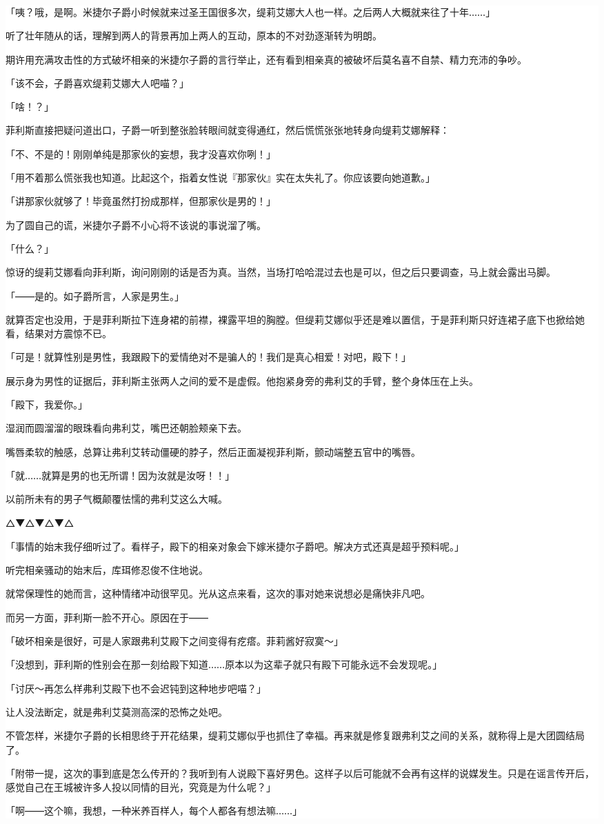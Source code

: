 「咦？哦，是啊。米捷尔子爵小时候就来过圣王国很多次，缇莉艾娜大人也一样。之后两人大概就来往了十年……」

听了壮年随从的话，理解到两人的背景再加上两人的互动，原本的不对劲逐渐转为明朗。

期许用充满攻击性的方式破坏相亲的米捷尔子爵的言行举止，还有看到相亲真的被破坏后莫名喜不自禁、精力充沛的争吵。

「该不会，子爵喜欢缇莉艾娜大人吧喵？」

「啥！？」

菲利斯直接把疑问道出口，子爵一听到整张脸转眼间就变得通红，然后慌慌张张地转身向缇莉艾娜解释：

「不、不是的！刚刚单纯是那家伙的妄想，我才没喜欢你咧！」

「用不着那么慌张我也知道。比起这个，指着女性说『那家伙』实在太失礼了。你应该要向她道歉。」

「讲那家伙就够了！毕竟虽然打扮成那样，但那家伙是男的！」

为了圆自己的谎，米捷尔子爵不小心将不该说的事说溜了嘴。

「什么？」

惊讶的缇莉艾娜看向菲利斯，询问刚刚的话是否为真。当然，当场打哈哈混过去也是可以，但之后只要调查，马上就会露出马脚。

「——是的。如子爵所言，人家是男生。」

就算否定也没用，于是菲利斯拉下连身裙的前襟，裸露平坦的胸膛。但缇莉艾娜似乎还是难以置信，于是菲利斯只好连裙子底下也掀给她看，结果对方震惊不已。

「可是！就算性别是男性，我跟殿下的爱情绝对不是骗人的！我们是真心相爱！对吧，殿下！」

展示身为男性的证据后，菲利斯主张两人之间的爱不是虚假。他抱紧身旁的弗利艾的手臂，整个身体压在上头。

「殿下，我爱你。」

湿润而圆溜溜的眼珠看向弗利艾，嘴巴还朝脸颊亲下去。

嘴唇柔软的触感，总算让弗利艾转动僵硬的脖子，然后正面凝视菲利斯，颤动端整五官中的嘴唇。

「就……就算是男的也无所谓！因为汝就是汝呀！！」

以前所未有的男子气概颠覆怯懦的弗利艾这么大喊。

△▼△▼△▼△

「事情的始末我仔细听过了。看样子，殿下的相亲对象会下嫁米捷尔子爵吧。解决方式还真是超乎预料呢。」

听完相亲骚动的始末后，库珥修忍俊不住地说。

就常保理性的她而言，这种情绪冲动很罕见。光从这点来看，这次的事对她来说想必是痛快非凡吧。

而另一方面，菲利斯一脸不开心。原因在于——

「破坏相亲是很好，可是人家跟弗利艾殿下之间变得有疙瘩。菲莉酱好寂寞～」

「没想到，菲利斯的性别会在那一刻给殿下知道……原本以为这辈子就只有殿下可能永远不会发现呢。」

「讨厌～再怎么样弗利艾殿下也不会迟钝到这种地步吧喵？」

让人没法断定，就是弗利艾莫测高深的恐怖之处吧。

不管怎样，米捷尔子爵的长相思终于开花结果，缇莉艾娜似乎也抓住了幸福。再来就是修复跟弗利艾之间的关系，就称得上是大团圆结局了。

「附带一提，这次的事到底是怎么传开的？我听到有人说殿下喜好男色。这样子以后可能就不会再有这样的说媒发生。只是在谣言传开后，感觉自己在王城被许多人投以同情的目光，究竟是为什么呢？」

「啊——这个嘛，我想，一种米养百样人，每个人都各有想法嘛……」
